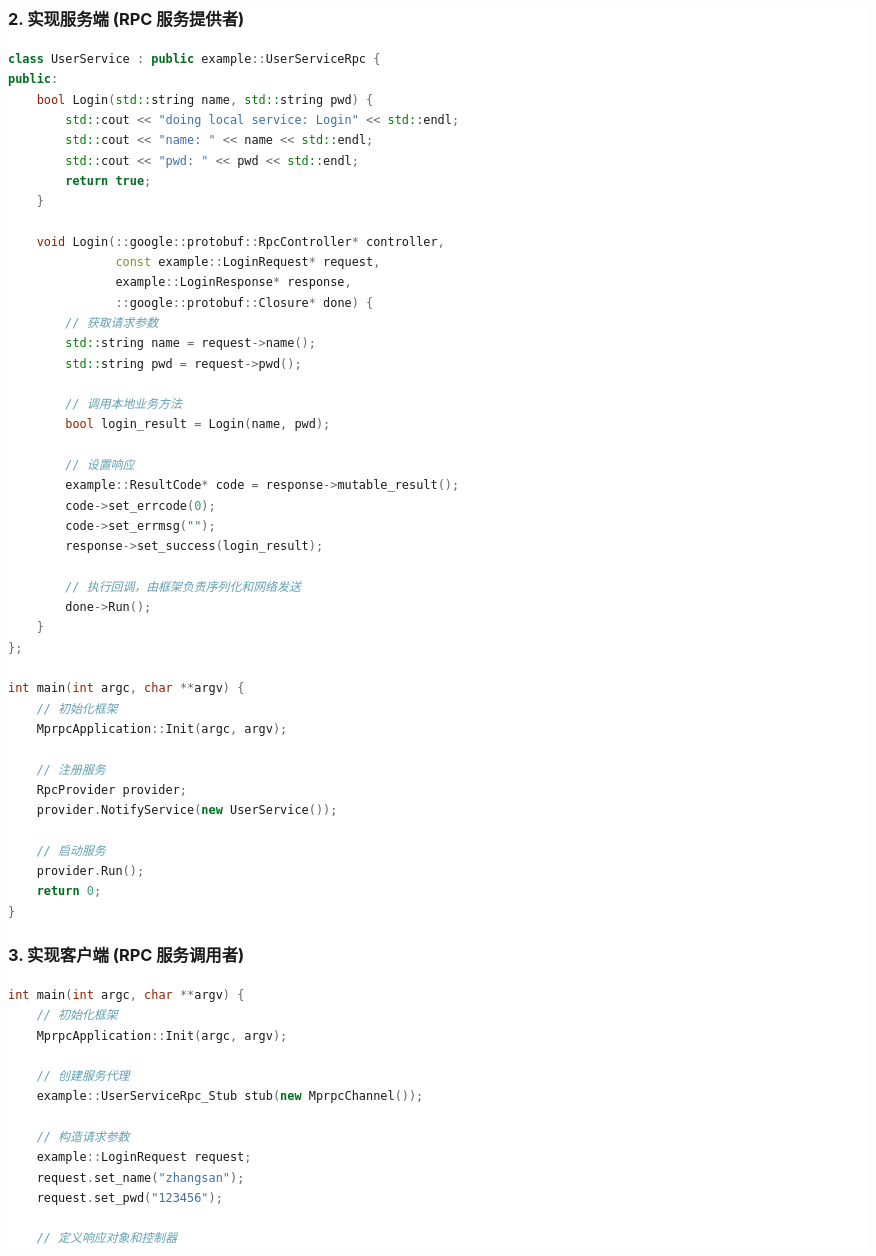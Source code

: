 ### 2. 实现服务端 (RPC 服务提供者)

```cpp
class UserService : public example::UserServiceRpc {
public:
    bool Login(std::string name, std::string pwd) {
        std::cout << "doing local service: Login" << std::endl;
        std::cout << "name: " << name << std::endl;
        std::cout << "pwd: " << pwd << std::endl;
        return true;
    }

    void Login(::google::protobuf::RpcController* controller,
               const example::LoginRequest* request,
               example::LoginResponse* response,
               ::google::protobuf::Closure* done) {
        // 获取请求参数
        std::string name = request->name();
        std::string pwd = request->pwd();

        // 调用本地业务方法
        bool login_result = Login(name, pwd);

        // 设置响应
        example::ResultCode* code = response->mutable_result();
        code->set_errcode(0);
        code->set_errmsg("");
        response->set_success(login_result);

        // 执行回调，由框架负责序列化和网络发送
        done->Run();
    }
};

int main(int argc, char **argv) {
    // 初始化框架
    MprpcApplication::Init(argc, argv);
    
    // 注册服务
    RpcProvider provider;
    provider.NotifyService(new UserService());
    
    // 启动服务
    provider.Run();
    return 0;
}
```

### 3. 实现客户端 (RPC 服务调用者)

```cpp
int main(int argc, char **argv) {
    // 初始化框架
    MprpcApplication::Init(argc, argv);
    
    // 创建服务代理
    example::UserServiceRpc_Stub stub(new MprpcChannel());
    
    // 构造请求参数
    example::LoginRequest request;
    request.set_name("zhangsan");
    request.set_pwd("123456");
    
    // 定义响应对象和控制器
```